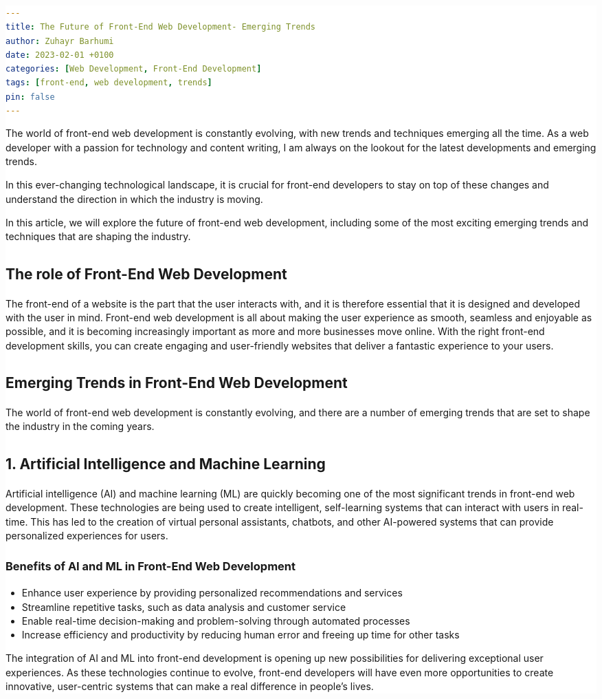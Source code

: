 ```yaml
---
title: The Future of Front-End Web Development- Emerging Trends
author: Zuhayr Barhumi
date: 2023-02-01 +0100
categories: [Web Development, Front-End Development]
tags: [front-end, web development, trends]
pin: false
---
```


The world of front-end web development is constantly evolving, with new trends and techniques emerging all the time. As a web developer with a passion for technology and content writing, I am always on the lookout for the latest developments and emerging trends.

In this ever-changing technological landscape, it is crucial for front-end developers to stay on top of these changes and understand the direction in which the industry is moving.

In this article, we will explore the future of front-end web development, including some of the most exciting emerging trends and techniques that are shaping the industry.

## The role of Front-End Web Development

The front-end of a website is the part that the user interacts with, and it is therefore essential that it is designed and developed with the user in mind. Front-end web development is all about making the user experience as smooth, seamless and enjoyable as possible, and it is becoming increasingly important as more and more businesses move online. With the right front-end development skills, you can create engaging and user-friendly websites that deliver a fantastic experience to your users.

## Emerging Trends in Front-End Web Development

The world of front-end web development is constantly evolving, and there are a number of emerging trends that are set to shape the industry in the coming years.

## 1\. Artificial Intelligence and Machine Learning

Artificial intelligence (AI) and machine learning (ML) are quickly becoming one of the most significant trends in front-end web development. These technologies are being used to create intelligent, self-learning systems that can interact with users in real-time. This has led to the creation of virtual personal assistants, chatbots, and other AI-powered systems that can provide personalized experiences for users.

### Benefits of AI and ML in Front-End Web Development

- Enhance user experience by providing personalized recommendations and services
- Streamline repetitive tasks, such as data analysis and customer service
- Enable real-time decision-making and problem-solving through automated processes
- Increase efficiency and productivity by reducing human error and freeing up time for other tasks

The integration of AI and ML into front-end development is opening up new possibilities for delivering exceptional user experiences. As these technologies continue to evolve, front-end developers will have even more opportunities to create innovative, user-centric systems that can make a real difference in people’s lives.
